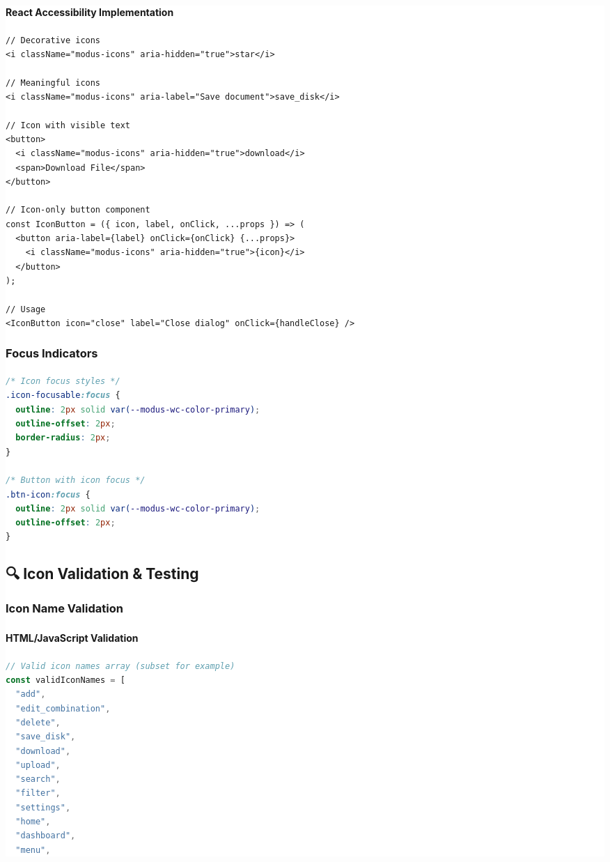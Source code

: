 #### React Accessibility Implementation

```tsx
// Decorative icons
<i className="modus-icons" aria-hidden="true">star</i>

// Meaningful icons
<i className="modus-icons" aria-label="Save document">save_disk</i>

// Icon with visible text
<button>
  <i className="modus-icons" aria-hidden="true">download</i>
  <span>Download File</span>
</button>

// Icon-only button component
const IconButton = ({ icon, label, onClick, ...props }) => (
  <button aria-label={label} onClick={onClick} {...props}>
    <i className="modus-icons" aria-hidden="true">{icon}</i>
  </button>
);

// Usage
<IconButton icon="close" label="Close dialog" onClick={handleClose} />
```

### Focus Indicators

```css
/* Icon focus styles */
.icon-focusable:focus {
  outline: 2px solid var(--modus-wc-color-primary);
  outline-offset: 2px;
  border-radius: 2px;
}

/* Button with icon focus */
.btn-icon:focus {
  outline: 2px solid var(--modus-wc-color-primary);
  outline-offset: 2px;
}
```

## 🔍 Icon Validation & Testing

### Icon Name Validation

#### HTML/JavaScript Validation

```javascript
// Valid icon names array (subset for example)
const validIconNames = [
  "add",
  "edit_combination",
  "delete",
  "save_disk",
  "download",
  "upload",
  "search",
  "filter",
  "settings",
  "home",
  "dashboard",
  "menu",
```